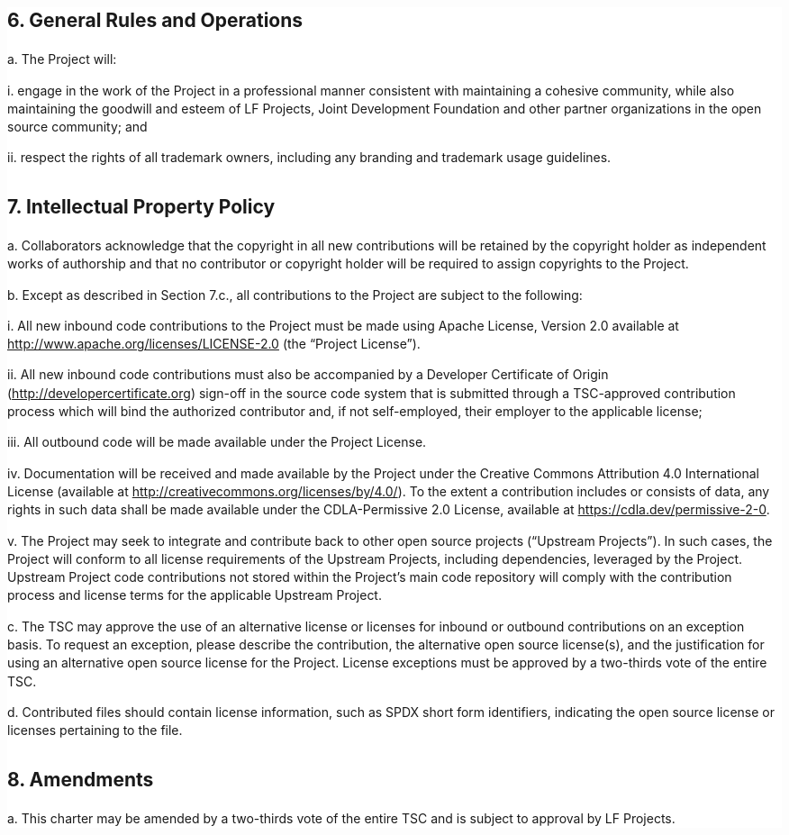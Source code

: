 ## 6. General Rules and Operations

a. The Project will:

i. engage in the work of the Project in a professional manner consistent with
maintaining a cohesive community, while also maintaining the goodwill and esteem
of LF Projects, Joint Development Foundation and other partner organizations in
the open source community; and

ii. respect the rights of all trademark owners, including any branding and
trademark usage guidelines.

## 7. Intellectual Property Policy

a. Collaborators acknowledge that the copyright in all new contributions will be
retained by the copyright holder as independent works of authorship and that no
contributor or copyright holder will be required to assign copyrights to the
Project.

b. Except as described in Section 7.c., all contributions to the Project are
subject to the following: 

i. All new inbound code contributions to the Project must be made using Apache
License, Version 2.0 available at http://www.apache.org/licenses/LICENSE-2.0
(the “Project License”).

ii. All new inbound code contributions must also be accompanied by a Developer
Certificate of Origin (http://developercertificate.org) sign-off in the source
code system that is submitted through a TSC-approved contribution process which
will bind the authorized contributor and, if not self-employed, their employer
to the applicable license;

iii. All outbound code will be made available under the Project License.

iv. Documentation will be received and made available by the Project under the
Creative Commons Attribution 4.0 International License (available at
http://creativecommons.org/licenses/by/4.0/). To the extent a contribution
includes or consists of data, any rights in such data shall be made available
under the CDLA-Permissive 2.0 License, available at
https://cdla.dev/permissive-2-0.

v. The Project may seek to integrate and contribute back to other open source
projects (“Upstream Projects”). In such cases, the Project will conform to all
license requirements of the Upstream Projects, including dependencies, leveraged
by the Project. Upstream Project code contributions not stored within the
Project’s main code repository will comply with the contribution process and
license terms for the applicable Upstream Project.

c. The TSC may approve the use of an alternative license or licenses for inbound
or outbound contributions on an exception basis. To request an exception, please
describe the contribution, the alternative open source license(s), and the
justification for using an alternative open source license for the Project.
License exceptions must be approved by a two-thirds vote of the entire TSC. 

d. Contributed files should contain license information, such as SPDX short form
identifiers, indicating the open source license or licenses pertaining to the
file.

## 8. Amendments

a. This charter may be amended by a two-thirds vote of the entire TSC and is
subject to approval by LF Projects.
